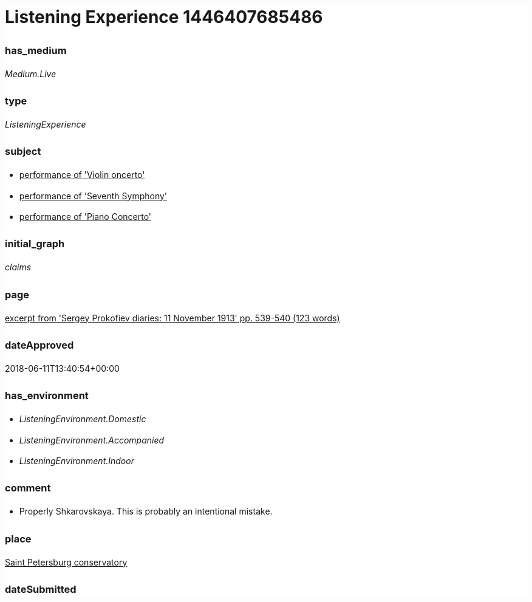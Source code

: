# Listening Experience 1446407685486

### has_medium


*Medium.Live*

### type


*ListeningExperience*

### subject

 - [performance of 'Violin oncerto'](#performance-of-'Violin-oncerto')

 - [performance of 'Seventh Symphony'](#performance-of-'Seventh-Symphony')

 - [performance of 'Piano Concerto'](#performance-of-'Piano-Concerto')

### initial_graph


*claims*

### page


[excerpt from 'Sergey Prokofiev diaries: 11 November 1913' pp. 539-540 (123 words)](#excerpt-from-'Sergey-Prokofiev-diaries-11-November-1913'-pp.-539-540-(123-words))

### dateApproved


2018-06-11T13:40:54+00:00

### has_environment

 - *ListeningEnvironment.Domestic*

 - *ListeningEnvironment.Accompanied*

 - *ListeningEnvironment.Indoor*

### comment


* Properly Shkarovskaya. This is probably an intentional mistake.

### place


[Saint Petersburg conservatory](#Saint-Petersburg-conservatory)

### dateSubmitted
